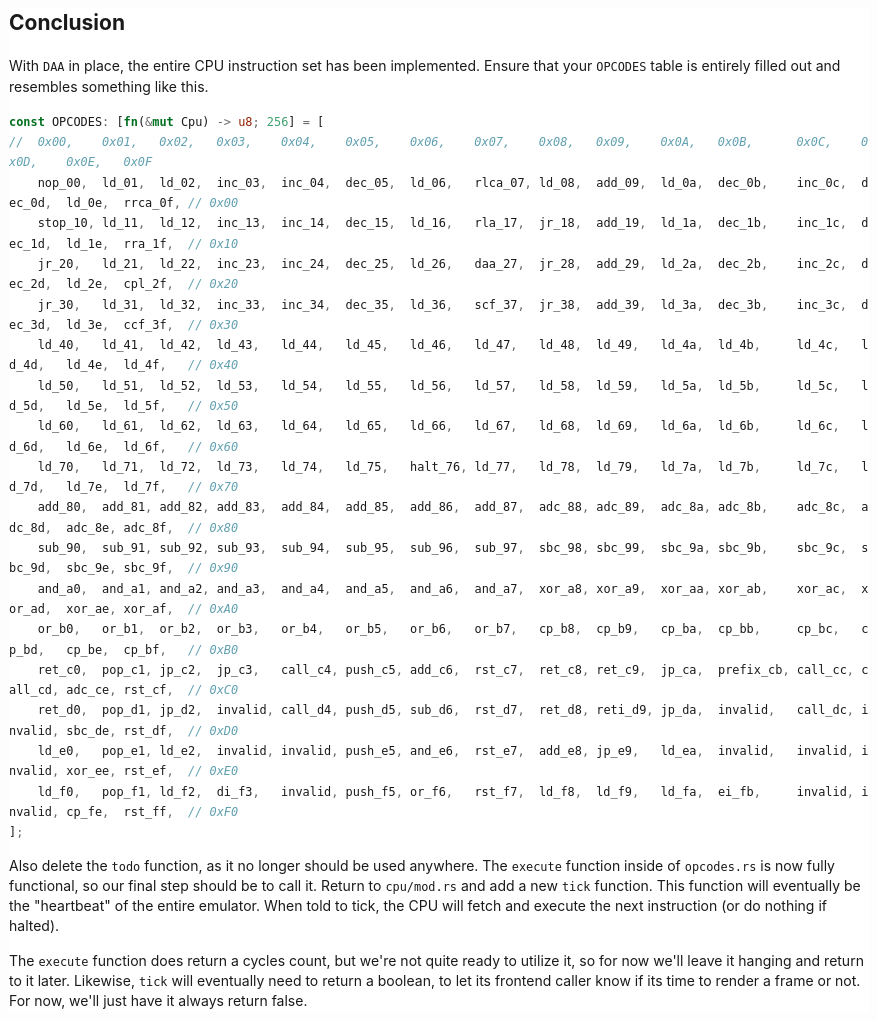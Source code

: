 ## Conclusion

With `DAA` in place, the entire CPU instruction set has been implemented. Ensure that your `OPCODES` table is entirely filled out and resembles something like this.

```rust
const OPCODES: [fn(&mut Cpu) -> u8; 256] = [
//  0x00,    0x01,   0x02,   0x03,    0x04,    0x05,    0x06,    0x07,    0x08,   0x09,    0x0A,   0x0B,      0x0C,    0x0D,    0x0E,   0x0F
    nop_00,  ld_01,  ld_02,  inc_03,  inc_04,  dec_05,  ld_06,   rlca_07, ld_08,  add_09,  ld_0a,  dec_0b,    inc_0c,  dec_0d,  ld_0e,  rrca_0f, // 0x00
    stop_10, ld_11,  ld_12,  inc_13,  inc_14,  dec_15,  ld_16,   rla_17,  jr_18,  add_19,  ld_1a,  dec_1b,    inc_1c,  dec_1d,  ld_1e,  rra_1f,  // 0x10
    jr_20,   ld_21,  ld_22,  inc_23,  inc_24,  dec_25,  ld_26,   daa_27,  jr_28,  add_29,  ld_2a,  dec_2b,    inc_2c,  dec_2d,  ld_2e,  cpl_2f,  // 0x20
    jr_30,   ld_31,  ld_32,  inc_33,  inc_34,  dec_35,  ld_36,   scf_37,  jr_38,  add_39,  ld_3a,  dec_3b,    inc_3c,  dec_3d,  ld_3e,  ccf_3f,  // 0x30
    ld_40,   ld_41,  ld_42,  ld_43,   ld_44,   ld_45,   ld_46,   ld_47,   ld_48,  ld_49,   ld_4a,  ld_4b,     ld_4c,   ld_4d,   ld_4e,  ld_4f,   // 0x40
    ld_50,   ld_51,  ld_52,  ld_53,   ld_54,   ld_55,   ld_56,   ld_57,   ld_58,  ld_59,   ld_5a,  ld_5b,     ld_5c,   ld_5d,   ld_5e,  ld_5f,   // 0x50
    ld_60,   ld_61,  ld_62,  ld_63,   ld_64,   ld_65,   ld_66,   ld_67,   ld_68,  ld_69,   ld_6a,  ld_6b,     ld_6c,   ld_6d,   ld_6e,  ld_6f,   // 0x60
    ld_70,   ld_71,  ld_72,  ld_73,   ld_74,   ld_75,   halt_76, ld_77,   ld_78,  ld_79,   ld_7a,  ld_7b,     ld_7c,   ld_7d,   ld_7e,  ld_7f,   // 0x70
    add_80,  add_81, add_82, add_83,  add_84,  add_85,  add_86,  add_87,  adc_88, adc_89,  adc_8a, adc_8b,    adc_8c,  adc_8d,  adc_8e, adc_8f,  // 0x80
    sub_90,  sub_91, sub_92, sub_93,  sub_94,  sub_95,  sub_96,  sub_97,  sbc_98, sbc_99,  sbc_9a, sbc_9b,    sbc_9c,  sbc_9d,  sbc_9e, sbc_9f,  // 0x90
    and_a0,  and_a1, and_a2, and_a3,  and_a4,  and_a5,  and_a6,  and_a7,  xor_a8, xor_a9,  xor_aa, xor_ab,    xor_ac,  xor_ad,  xor_ae, xor_af,  // 0xA0
    or_b0,   or_b1,  or_b2,  or_b3,   or_b4,   or_b5,   or_b6,   or_b7,   cp_b8,  cp_b9,   cp_ba,  cp_bb,     cp_bc,   cp_bd,   cp_be,  cp_bf,   // 0xB0
    ret_c0,  pop_c1, jp_c2,  jp_c3,   call_c4, push_c5, add_c6,  rst_c7,  ret_c8, ret_c9,  jp_ca,  prefix_cb, call_cc, call_cd, adc_ce, rst_cf,  // 0xC0
    ret_d0,  pop_d1, jp_d2,  invalid, call_d4, push_d5, sub_d6,  rst_d7,  ret_d8, reti_d9, jp_da,  invalid,   call_dc, invalid, sbc_de, rst_df,  // 0xD0
    ld_e0,   pop_e1, ld_e2,  invalid, invalid, push_e5, and_e6,  rst_e7,  add_e8, jp_e9,   ld_ea,  invalid,   invalid, invalid, xor_ee, rst_ef,  // 0xE0
    ld_f0,   pop_f1, ld_f2,  di_f3,   invalid, push_f5, or_f6,   rst_f7,  ld_f8,  ld_f9,   ld_fa,  ei_fb,     invalid, invalid, cp_fe,  rst_ff,  // 0xF0
];
```

Also delete the `todo` function, as it no longer should be used anywhere. The `execute` function inside of `opcodes.rs` is now fully functional, so our final step should be to call it. Return to `cpu/mod.rs` and add a new `tick` function. This function will eventually be the "heartbeat" of the entire emulator. When told to tick, the CPU will fetch and execute the next instruction (or do nothing if halted).

The `execute` function does return a cycles count, but we're not quite ready to utilize it, so for now we'll leave it hanging and return to it later. Likewise, `tick` will eventually need to return a boolean, to let its frontend caller know if its time to render a frame or not. For now, we'll just have it always return false.
